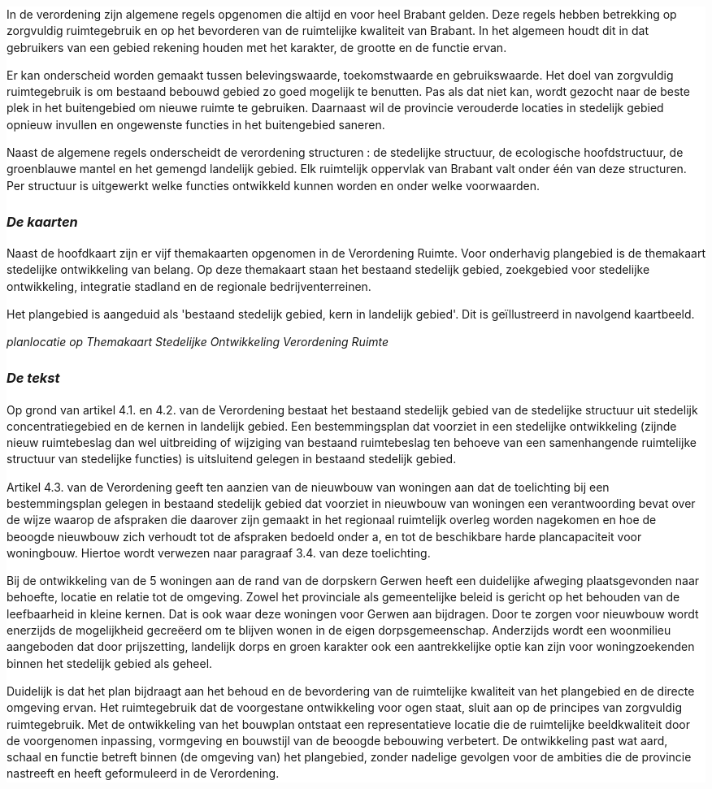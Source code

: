 In de verordening zijn algemene regels opgenomen die altijd en voor heel Brabant gelden. Deze regels hebben betrekking op zorgvuldig ruimtegebruik en op het bevorderen van de ruimtelijke kwaliteit van Brabant. In het algemeen houdt dit in dat gebruikers van een gebied rekening houden met het karakter, de grootte en de functie ervan.

Er kan onderscheid worden gemaakt tussen belevingswaarde, toekomstwaarde en gebruikswaarde. Het doel van zorgvuldig ruimtegebruik is om bestaand bebouwd gebied zo goed mogelijk te benutten. Pas als dat niet kan, wordt gezocht naar de beste plek in het buitengebied om nieuwe ruimte te gebruiken. Daarnaast wil de provincie verouderde locaties in stedelijk gebied opnieuw invullen en ongewenste functies in het buitengebied saneren.

Naast de algemene regels onderscheidt de verordening structuren : de stedelijke structuur, de ecologische hoofdstructuur, de groenblauwe mantel en het gemengd landelijk gebied. Elk ruimtelijk oppervlak van Brabant valt onder één van deze structuren. Per structuur is uitgewerkt welke functies ontwikkeld kunnen worden en onder welke voorwaarden.

### *De kaarten*

Naast de hoofdkaart zijn er vijf themakaarten opgenomen in de Verordening Ruimte. Voor onderhavig plangebied is de themakaart stedelijke ontwikkeling van belang. Op deze themakaart staan het bestaand stedelijk gebied, zoekgebied voor stedelijke ontwikkeling, integratie stadland en de regionale bedrijventerreinen.

Het plangebied is aangeduid als 'bestaand stedelijk gebied, kern in landelijk gebied'. Dit is geïllustreerd in navolgend kaartbeeld.

*planlocatie op Themakaart Stedelijke Ontwikkeling Verordening Ruimte*

### *De tekst*

Op grond van artikel 4.1. en 4.2. van de Verordening bestaat het bestaand stedelijk gebied van de stedelijke structuur uit stedelijk concentratiegebied en de kernen in landelijk gebied. Een bestemmingsplan dat voorziet in een stedelijke ontwikkeling (zijnde nieuw ruimtebeslag dan wel uitbreiding of wijziging van bestaand ruimtebeslag ten behoeve van een samenhangende ruimtelijke structuur van stedelijke functies) is uitsluitend gelegen in bestaand stedelijk gebied.

Artikel 4.3. van de Verordening geeft ten aanzien van de nieuwbouw van woningen aan dat de toelichting bij een bestemmingsplan gelegen in bestaand stedelijk gebied dat voorziet in nieuwbouw van woningen een verantwoording bevat over de wijze waarop de afspraken die daarover zijn gemaakt in het regionaal ruimtelijk overleg worden nagekomen en hoe de beoogde nieuwbouw zich verhoudt tot de afspraken bedoeld onder a, en tot de beschikbare harde plancapaciteit voor woningbouw. Hiertoe wordt verwezen naar paragraaf 3.4. van deze toelichting.

Bij de ontwikkeling van de 5 woningen aan de rand van de dorpskern Gerwen heeft een duidelijke afweging plaatsgevonden naar behoefte, locatie en relatie tot de omgeving. Zowel het provinciale als gemeentelijke beleid is gericht op het behouden van de leefbaarheid in kleine kernen. Dat is ook waar deze woningen voor Gerwen aan bijdragen. Door te zorgen voor nieuwbouw wordt enerzijds de mogelijkheid gecreëerd om te blijven wonen in de eigen dorpsgemeenschap. Anderzijds wordt een woonmilieu aangeboden dat door prijszetting, landelijk dorps en groen karakter ook een aantrekkelijke optie kan zijn voor woningzoekenden binnen het stedelijk gebied als geheel.

Duidelijk is dat het plan bijdraagt aan het behoud en de bevordering van de ruimtelijke kwaliteit van het plangebied en de directe omgeving ervan. Het ruimtegebruik dat de voorgestane ontwikkeling voor ogen staat, sluit aan op de principes van zorgvuldig ruimtegebruik. Met de ontwikkeling van het bouwplan ontstaat een representatieve locatie die de ruimtelijke beeldkwaliteit door de voorgenomen inpassing, vormgeving en bouwstijl van de beoogde bebouwing verbetert. De ontwikkeling past wat aard, schaal en functie betreft binnen (de omgeving van) het plangebied, zonder nadelige gevolgen voor de ambities die de provincie nastreeft en heeft geformuleerd in de Verordening.
